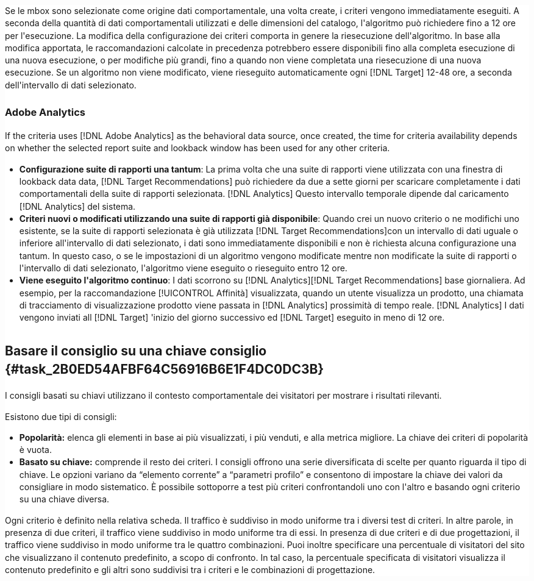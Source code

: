 Se le mbox sono selezionate come origine dati comportamentale, una volta create, i criteri vengono immediatamente eseguiti. A seconda della quantità di dati comportamentali utilizzati e delle dimensioni del catalogo, l'algoritmo può richiedere fino a 12 ore per l'esecuzione. La modifica della configurazione dei criteri comporta in genere la riesecuzione dell'algoritmo. In base alla modifica apportata, le raccomandazioni calcolate in precedenza potrebbero essere disponibili fino alla completa esecuzione di una nuova esecuzione, o per modifiche più grandi, fino a quando non viene completata una riesecuzione di una nuova esecuzione. Se un algoritmo non viene modificato, viene rieseguito automaticamente ogni [!DNL Target] 12-48 ore, a seconda dell'intervallo di dati selezionato.

### Adobe Analytics

If the criteria uses [!DNL Adobe Analytics] as the behavioral data source, once created, the time for criteria availability depends on whether the selected report suite and lookback window has been used for any other criteria.

* **Configurazione suite di rapporti una tantum**: La prima volta che una suite di rapporti viene utilizzata con una finestra di lookback data data, [!DNL Target Recommendations] può richiedere da due a sette giorni per scaricare completamente i dati comportamentali della suite di rapporti selezionata. [!DNL Analytics] Questo intervallo temporale dipende dal caricamento [!DNL Analytics] del sistema.
* **Criteri nuovi o modificati utilizzando una suite di rapporti già disponibile**: Quando crei un nuovo criterio o ne modifichi uno esistente, se la suite di rapporti selezionata è già utilizzata [!DNL Target Recommendations]con un intervallo di dati uguale o inferiore all'intervallo di dati selezionato, i dati sono immediatamente disponibili e non è richiesta alcuna configurazione una tantum. In questo caso, o se le impostazioni di un algoritmo vengono modificate mentre non modificate la suite di rapporti o l'intervallo di dati selezionato, l'algoritmo viene eseguito o rieseguito entro 12 ore.
* **Viene eseguito l'algoritmo continuo**: I dati scorrono su [!DNL Analytics][!DNL Target Recommendations] base giornaliera. Ad esempio, per la raccomandazione [!UICONTROL Affinità] visualizzata, quando un utente visualizza un prodotto, una chiamata di tracciamento di visualizzazione prodotto viene passata in [!DNL Analytics] prossimità di tempo reale. [!DNL Analytics] I dati vengono inviati all [!DNL Target] 'inizio del giorno successivo ed [!DNL Target] eseguito in meno di 12 ore.

## Basare il consiglio su una chiave consiglio {#task_2B0ED54AFBF64C56916B6E1F4DC0DC3B}

I consigli basati su chiavi utilizzano il contesto comportamentale dei visitatori per mostrare i risultati rilevanti.

Esistono due tipi di consigli:

* **Popolarità:** elenca gli elementi in base ai più visualizzati, i più venduti, e alla metrica migliore. La chiave dei criteri di popolarità è vuota.
* **Basato su chiave:** comprende il resto dei criteri. I consigli offrono una serie diversificata di scelte per quanto riguarda il tipo di chiave. Le opzioni variano da “elemento corrente” a “parametri profilo” e consentono di impostare la chiave dei valori da consigliare in modo sistematico. È possibile sottoporre a test più criteri confrontandoli uno con l'altro e basando ogni criterio su una chiave diversa.

Ogni criterio è definito nella relativa scheda. Il traffico è suddiviso in modo uniforme tra i diversi test di criteri. In altre parole, in presenza di due criteri, il traffico viene suddiviso in modo uniforme tra di essi. In presenza di due criteri e di due progettazioni, il traffico viene suddiviso in modo uniforme tra le quattro combinazioni. Puoi inoltre specificare una percentuale di visitatori del sito che visualizzano il contenuto predefinito, a scopo di confronto. In tal caso, la percentuale specificata di visitatori visualizza il contenuto predefinito e gli altri sono suddivisi tra i criteri e le combinazioni di progettazione.
